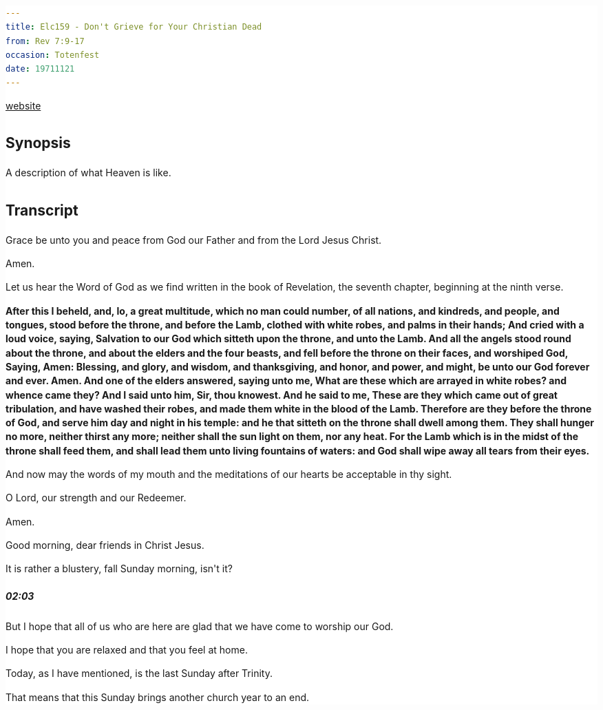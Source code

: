 ```yaml
---
title: Elc159 - Don't Grieve for Your Christian Dead
from: Rev 7:9-17
occasion: Totenfest
date: 19711121
---
```

[website](http://javafoundry.com/elc/159.html)

## Synopsis
A description of what Heaven is like.

## Transcript
Grace be unto you and peace from God our Father and from the Lord Jesus Christ.

Amen.

Let us hear the Word of God as we find written in the book of Revelation, the seventh chapter, beginning at the ninth verse.

**After this I beheld, and, lo, a great multitude, which no man could number, of all nations, and kindreds, and people, and tongues, stood before the throne, and before the Lamb, clothed with white robes, and palms in their hands; And cried with a loud voice, saying, Salvation to our God which sitteth upon the throne, and unto the Lamb. And all the angels stood round about the throne, and about the elders and the four beasts, and fell before the throne on their faces, and worshiped God, Saying, Amen: Blessing, and glory, and wisdom, and thanksgiving, and honor, and power, and might, be unto our God forever and ever. Amen. And one of the elders answered, saying unto me, What are these which are arrayed in white robes? and whence came they? And I said unto him, Sir, thou knowest. And he said to me, These are they which came out of great tribulation, and have washed their robes, and made them white in the blood of the Lamb. Therefore are they before the throne of God, and serve him day and night in his temple: and he that sitteth on the throne shall dwell among them. They shall hunger no more, neither thirst any more; neither shall the sun light on them, nor any heat. For the Lamb which is in the midst of the throne shall feed them, and shall lead them unto living fountains of waters: and God shall wipe away all tears from their eyes.**

And now may the words of my mouth and the meditations of our hearts be acceptable in thy sight.

O Lord, our strength and our Redeemer.

Amen.

Good morning, dear friends in Christ Jesus.

It is rather a blustery, fall Sunday morning, isn't it?

##### 02:03

But I hope that all of us who are here are glad that we have come to worship our God.

I hope that you are relaxed and that you feel at home.

Today, as I have mentioned, is the last Sunday after Trinity.

That means that this Sunday brings another church year to an end.
